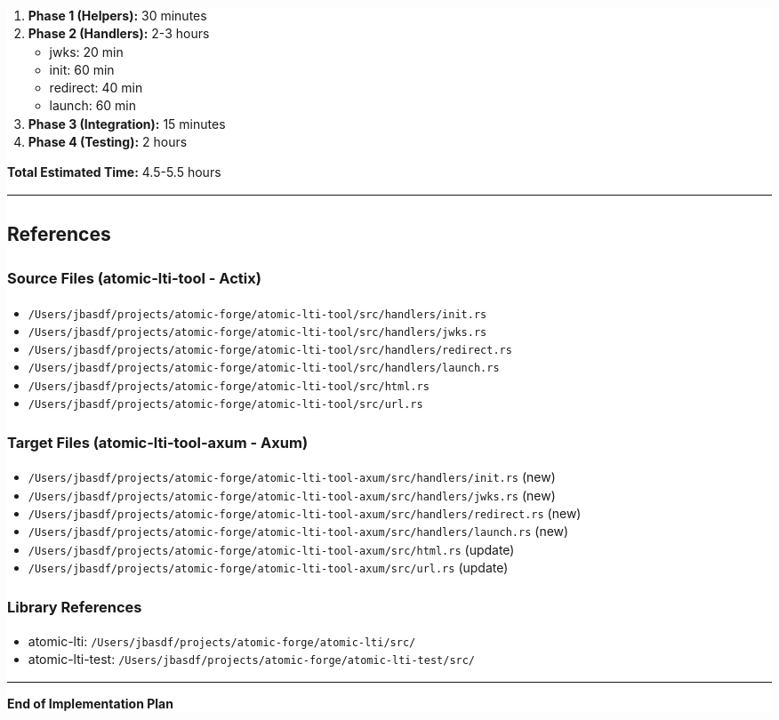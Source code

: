 1. **Phase 1 (Helpers):** 30 minutes
2. **Phase 2 (Handlers):** 2-3 hours
   - jwks: 20 min
   - init: 60 min
   - redirect: 40 min
   - launch: 60 min
3. **Phase 3 (Integration):** 15 minutes
4. **Phase 4 (Testing):** 2 hours

**Total Estimated Time:** 4.5-5.5 hours

---

## References

### Source Files (atomic-lti-tool - Actix)
- `/Users/jbasdf/projects/atomic-forge/atomic-lti-tool/src/handlers/init.rs`
- `/Users/jbasdf/projects/atomic-forge/atomic-lti-tool/src/handlers/jwks.rs`
- `/Users/jbasdf/projects/atomic-forge/atomic-lti-tool/src/handlers/redirect.rs`
- `/Users/jbasdf/projects/atomic-forge/atomic-lti-tool/src/handlers/launch.rs`
- `/Users/jbasdf/projects/atomic-forge/atomic-lti-tool/src/html.rs`
- `/Users/jbasdf/projects/atomic-forge/atomic-lti-tool/src/url.rs`

### Target Files (atomic-lti-tool-axum - Axum)
- `/Users/jbasdf/projects/atomic-forge/atomic-lti-tool-axum/src/handlers/init.rs` (new)
- `/Users/jbasdf/projects/atomic-forge/atomic-lti-tool-axum/src/handlers/jwks.rs` (new)
- `/Users/jbasdf/projects/atomic-forge/atomic-lti-tool-axum/src/handlers/redirect.rs` (new)
- `/Users/jbasdf/projects/atomic-forge/atomic-lti-tool-axum/src/handlers/launch.rs` (new)
- `/Users/jbasdf/projects/atomic-forge/atomic-lti-tool-axum/src/html.rs` (update)
- `/Users/jbasdf/projects/atomic-forge/atomic-lti-tool-axum/src/url.rs` (update)

### Library References
- atomic-lti: `/Users/jbasdf/projects/atomic-forge/atomic-lti/src/`
- atomic-lti-test: `/Users/jbasdf/projects/atomic-forge/atomic-lti-test/src/`

---

**End of Implementation Plan**
